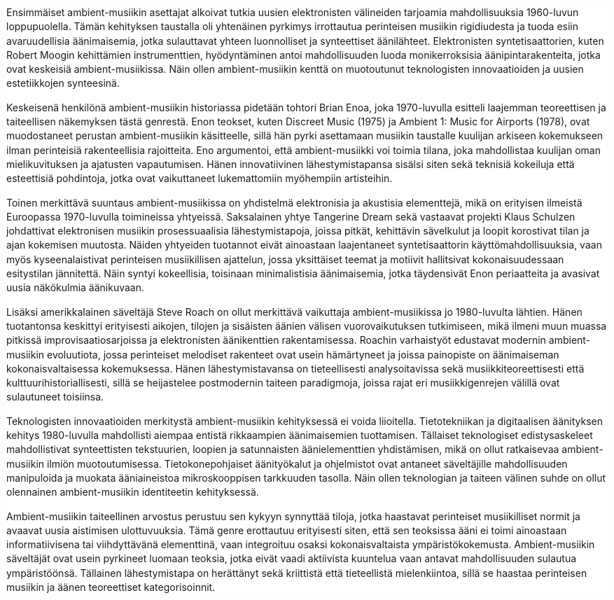 Ensimmäiset ambient-musiikin asettajat alkoivat tutkia uusien elektronisten välineiden tarjoamia
mahdollisuuksia 1960-luvun loppupuolella. Tämän kehityksen taustalla oli yhtenäinen pyrkimys
irrottautua perinteisen musiikin rigidiudesta ja tuoda esiin avaruudellisia äänimaisemia, jotka
sulauttavat yhteen luonnolliset ja synteettiset äänilähteet. Elektronisten syntetisaattorien, kuten
Robert Moogin kehittämien instrumenttien, hyödyntäminen antoi mahdollisuuden luoda monikerroksisia
äänipintarakenteita, jotka ovat keskeisiä ambient-musiikissa. Näin ollen ambient-musiikin kenttä on
muotoutunut teknologisten innovaatioiden ja uusien estetiikkojen synteesinä.

Keskeisenä henkilönä ambient-musiikin historiassa pidetään tohtori Brian Enoa, joka 1970-luvulla
esitteli laajemman teoreettisen ja taiteellisen näkemyksen tästä genrestä. Enon teokset, kuten
Discreet Music (1975) ja Ambient 1: Music for Airports (1978), ovat muodostaneet perustan
ambient-musiikin käsitteelle, sillä hän pyrki asettamaan musiikin taustalle kuulijan arkiseen
kokemukseen ilman perinteisiä rakenteellisia rajoitteita. Eno argumentoi, että ambient-musiikki voi
toimia tilana, joka mahdollistaa kuulijan oman mielikuvituksen ja ajatusten vapautumisen. Hänen
innovatiivinen lähestymistapansa sisälsi siten sekä teknisiä kokeiluja että esteettisiä pohdintoja,
jotka ovat vaikuttaneet lukemattomiin myöhempiin artisteihin.

Toinen merkittävä suuntaus ambient-musiikissa on yhdistelmä elektronisia ja akustisia elementtejä,
mikä on erityisen ilmeistä Euroopassa 1970-luvulla toimineissa yhtyeissä. Saksalainen yhtye
Tangerine Dream sekä vastaavat projekti Klaus Schulzen johdattivat elektronisen musiikin
prosessuaalisia lähestymistapoja, joissa pitkät, kehittävin sävelkulut ja loopit korostivat tilan ja
ajan kokemisen muutosta. Näiden yhtyeiden tuotannot eivät ainoastaan laajentaneet syntetisaattorin
käyttömahdollisuuksia, vaan myös kyseenalaistivat perinteisen musiikillisen ajattelun, jossa
yksittäiset teemat ja motiivit hallitsivat kokonaisuudessaan esitystilan jännitettä. Näin syntyi
kokeellisia, toisinaan minimalistisia äänimaisemia, jotka täydensivät Enon periaatteita ja avasivat
uusia näkökulmia äänikuvaan.

Lisäksi amerikkalainen säveltäjä Steve Roach on ollut merkittävä vaikuttaja ambient-musiikissa jo
1980-luvulta lähtien. Hänen tuotantonsa keskittyi erityisesti aikojen, tilojen ja sisäisten äänien
välisen vuorovaikutuksen tutkimiseen, mikä ilmeni muun muassa pitkissä improvisaatiosarjoissa ja
elektronisten äänikenttien rakentamisessa. Roachin varhaistyöt edustavat modernin ambient-musiikin
evoluutiota, jossa perinteiset melodiset rakenteet ovat usein hämärtyneet ja joissa painopiste on
äänimaiseman kokonaisvaltaisessa kokemuksessa. Hänen lähestymistavansa on tieteellisesti
analysoitavissa sekä musiikkiteoreettisesti että kulttuurihistoriallisesti, sillä se heijastelee
postmodernin taiteen paradigmoja, joissa rajat eri musiikkigenrejen välillä ovat sulautuneet
toisiinsa.

Teknologisten innovaatioiden merkitystä ambient-musiikin kehityksessä ei voida liioitella.
Tietotekniikan ja digitaalisen äänityksen kehitys 1980-luvulla mahdollisti aiempaa entistä
rikkaampien äänimaisemien tuottamisen. Tällaiset teknologiset edistysaskeleet mahdollistivat
synteettisten tekstuurien, loopien ja satunnaisten äänielementtien yhdistämisen, mikä on ollut
ratkaisevaa ambient-musiikin ilmiön muotoutumisessa. Tietokonepohjaiset äänityökalut ja ohjelmistot
ovat antaneet säveltäjille mahdollisuuden manipuloida ja muokata ääniaineistoa mikroskooppisen
tarkkuuden tasolla. Näin ollen teknologian ja taiteen välinen suhde on ollut olennainen
ambient-musiikin identiteetin kehityksessä.

Ambient-musiikin taiteellinen arvostus perustuu sen kykyyn synnyttää tiloja, jotka haastavat
perinteiset musiikilliset normit ja avaavat uusia aistimisen ulottuvuuksia. Tämä genre erottautuu
erityisesti siten, että sen teoksissa ääni ei toimi ainoastaan informatiivisena tai viihdyttävänä
elementtinä, vaan integroituu osaksi kokonaisvaltaista ympäristökokemusta. Ambient-musiikin
säveltäjät ovat usein pyrkineet luomaan teoksia, jotka eivät vaadi aktiivista kuuntelua vaan antavat
mahdollisuuden sulautua ympäristöönsä. Tällainen lähestymistapa on herättänyt sekä kriittistä että
tieteellistä mielenkiintoa, sillä se haastaa perinteisen musiikin ja äänen teoreettiset
kategorisoinnit.
